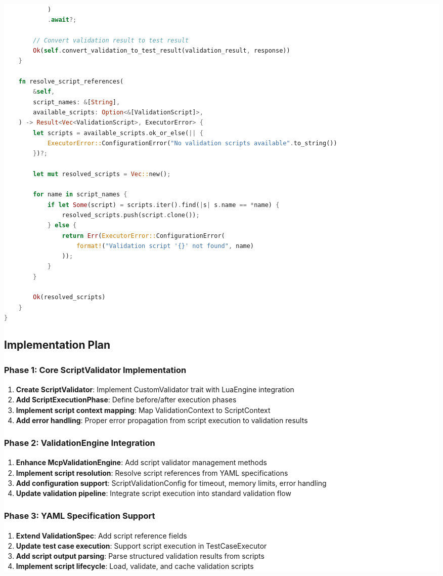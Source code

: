 ```rust
            )
            .await?;
        
        // Convert validation result to test result
        Ok(self.convert_validation_to_test_result(validation_result, response))
    }
    
    fn resolve_script_references(
        &self,
        script_names: &[String],
        available_scripts: Option<&[ValidationScript]>,
    ) -> Result<Vec<ValidationScript>, ExecutorError> {
        let scripts = available_scripts.ok_or_else(|| {
            ExecutorError::ConfigurationError("No validation scripts available".to_string())
        })?;
        
        let mut resolved_scripts = Vec::new();
        
        for name in script_names {
            if let Some(script) = scripts.iter().find(|s| s.name == *name) {
                resolved_scripts.push(script.clone());
            } else {
                return Err(ExecutorError::ConfigurationError(
                    format!("Validation script '{}' not found", name)
                ));
            }
        }
        
        Ok(resolved_scripts)
    }
}
```

## Implementation Plan

### Phase 1: Core ScriptValidator Implementation
1. **Create ScriptValidator**: Implement CustomValidator trait with LuaEngine integration
2. **Add ScriptExecutionPhase**: Define before/after execution phases
3. **Implement script context mapping**: Map ValidationContext to ScriptContext
4. **Add error handling**: Proper error propagation from script execution to validation results

### Phase 2: ValidationEngine Integration  
1. **Enhance McpValidationEngine**: Add script validator management methods
2. **Implement script resolution**: Resolve script references from YAML specifications
3. **Add configuration support**: ScriptValidationConfig for timeout, memory limits, error handling
4. **Update validation pipeline**: Integrate script execution into standard validation flow

### Phase 3: YAML Specification Support
1. **Extend ValidationSpec**: Add script reference fields
2. **Update test case execution**: Support script execution in TestCaseExecutor
3. **Add script output parsing**: Parse structured validation results from scripts
4. **Implement script lifecycle**: Load, validate, and cache validation scripts
